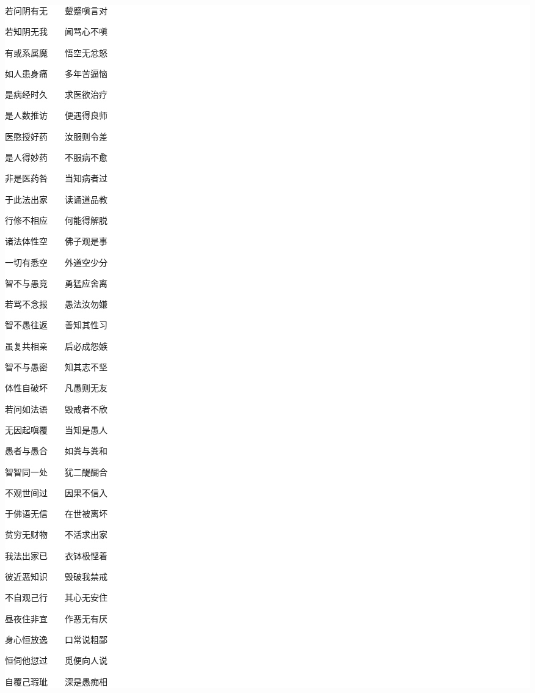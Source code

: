 若问阴有无　　颦蹙嗔言对  

若知阴无我　　闻骂心不嗔  

有或系属魔　　悟空无忿怒  

如人患身痛　　多年苦逼恼  

是病经时久　　求医欲治疗  

是人数推访　　便遇得良师  

医愍授好药　　汝服则令差  

是人得妙药　　不服病不愈  

非是医药咎　　当知病者过  

于此法出家　　读诵道品教  

行修不相应　　何能得解脱  

诸法体性空　　佛子观是事  

一切有悉空　　外道空少分  

智不与愚竞　　勇猛应舍离  

若骂不念报　　愚法汝勿嫌  

智不愚往返　　善知其性习  

虽复共相亲　　后必成怨嫉  

智不与愚密　　知其志不坚  

体性自破坏　　凡愚则无友  

若问如法语　　毁戒者不欣  

无因起嗔覆　　当知是愚人  

愚者与愚合　　如粪与粪和  

智智同一处　　犹二醍醐合  

不观世间过　　因果不信入  

于佛语无信　　在世被离坏  

贫穷无财物　　不活求出家  

我法出家已　　衣钵极悭着  

彼近恶知识　　毁破我禁戒  

不自观己行　　其心无安住  

昼夜住非宜　　作恶无有厌  

身心恒放逸　　口常说粗鄙  

恒伺他愆过　　觅便向人说  

自覆己瑕玼　　深是愚痴相  
